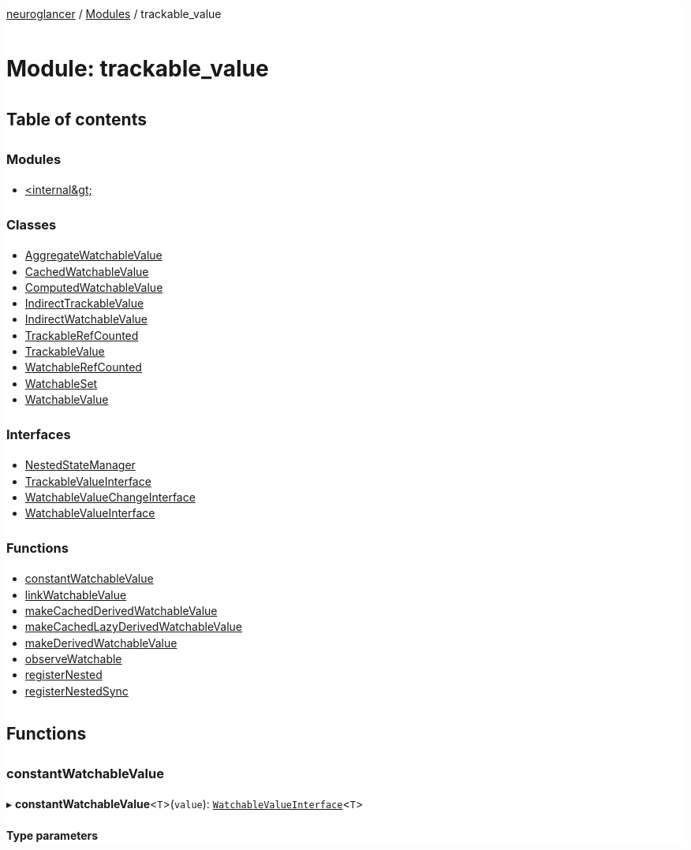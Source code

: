 [neuroglancer](../README.md) / [Modules](../modules.md) / trackable\_value

# Module: trackable\_value

## Table of contents

### Modules

- [&lt;internal\&gt;](trackable_value._internal_.md)

### Classes

- [AggregateWatchableValue](../classes/trackable_value.AggregateWatchableValue.md)
- [CachedWatchableValue](../classes/trackable_value.CachedWatchableValue.md)
- [ComputedWatchableValue](../classes/trackable_value.ComputedWatchableValue.md)
- [IndirectTrackableValue](../classes/trackable_value.IndirectTrackableValue.md)
- [IndirectWatchableValue](../classes/trackable_value.IndirectWatchableValue.md)
- [TrackableRefCounted](../classes/trackable_value.TrackableRefCounted.md)
- [TrackableValue](../classes/trackable_value.TrackableValue.md)
- [WatchableRefCounted](../classes/trackable_value.WatchableRefCounted.md)
- [WatchableSet](../classes/trackable_value.WatchableSet.md)
- [WatchableValue](../classes/trackable_value.WatchableValue.md)

### Interfaces

- [NestedStateManager](../interfaces/trackable_value.NestedStateManager.md)
- [TrackableValueInterface](../interfaces/trackable_value.TrackableValueInterface.md)
- [WatchableValueChangeInterface](../interfaces/trackable_value.WatchableValueChangeInterface.md)
- [WatchableValueInterface](../interfaces/trackable_value.WatchableValueInterface.md)

### Functions

- [constantWatchableValue](trackable_value.md#constantwatchablevalue)
- [linkWatchableValue](trackable_value.md#linkwatchablevalue)
- [makeCachedDerivedWatchableValue](trackable_value.md#makecachedderivedwatchablevalue)
- [makeCachedLazyDerivedWatchableValue](trackable_value.md#makecachedlazyderivedwatchablevalue)
- [makeDerivedWatchableValue](trackable_value.md#makederivedwatchablevalue)
- [observeWatchable](trackable_value.md#observewatchable)
- [registerNested](trackable_value.md#registernested)
- [registerNestedSync](trackable_value.md#registernestedsync)

## Functions

### constantWatchableValue

▸ **constantWatchableValue**<`T`\>(`value`): [`WatchableValueInterface`](../interfaces/trackable_value.WatchableValueInterface.md)<`T`\>

#### Type parameters
